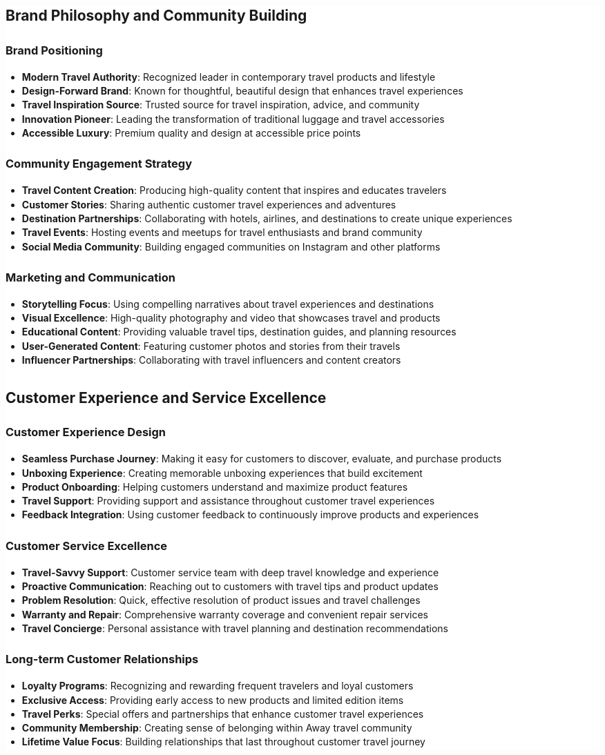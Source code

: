 ## Brand Philosophy and Community Building

### Brand Positioning
- **Modern Travel Authority**: Recognized leader in contemporary travel products and lifestyle
- **Design-Forward Brand**: Known for thoughtful, beautiful design that enhances travel experiences
- **Travel Inspiration Source**: Trusted source for travel inspiration, advice, and community
- **Innovation Pioneer**: Leading the transformation of traditional luggage and travel accessories
- **Accessible Luxury**: Premium quality and design at accessible price points

### Community Engagement Strategy
- **Travel Content Creation**: Producing high-quality content that inspires and educates travelers
- **Customer Stories**: Sharing authentic customer travel experiences and adventures
- **Destination Partnerships**: Collaborating with hotels, airlines, and destinations to create unique experiences
- **Travel Events**: Hosting events and meetups for travel enthusiasts and brand community
- **Social Media Community**: Building engaged communities on Instagram and other platforms

### Marketing and Communication
- **Storytelling Focus**: Using compelling narratives about travel experiences and destinations
- **Visual Excellence**: High-quality photography and video that showcases travel and products
- **Educational Content**: Providing valuable travel tips, destination guides, and planning resources
- **User-Generated Content**: Featuring customer photos and stories from their travels
- **Influencer Partnerships**: Collaborating with travel influencers and content creators

## Customer Experience and Service Excellence

### Customer Experience Design
- **Seamless Purchase Journey**: Making it easy for customers to discover, evaluate, and purchase products
- **Unboxing Experience**: Creating memorable unboxing experiences that build excitement
- **Product Onboarding**: Helping customers understand and maximize product features
- **Travel Support**: Providing support and assistance throughout customer travel experiences
- **Feedback Integration**: Using customer feedback to continuously improve products and experiences

### Customer Service Excellence
- **Travel-Savvy Support**: Customer service team with deep travel knowledge and experience
- **Proactive Communication**: Reaching out to customers with travel tips and product updates
- **Problem Resolution**: Quick, effective resolution of product issues and travel challenges
- **Warranty and Repair**: Comprehensive warranty coverage and convenient repair services
- **Travel Concierge**: Personal assistance with travel planning and destination recommendations

### Long-term Customer Relationships
- **Loyalty Programs**: Recognizing and rewarding frequent travelers and loyal customers
- **Exclusive Access**: Providing early access to new products and limited edition items
- **Travel Perks**: Special offers and partnerships that enhance customer travel experiences
- **Community Membership**: Creating sense of belonging within Away travel community
- **Lifetime Value Focus**: Building relationships that last throughout customer travel journey

